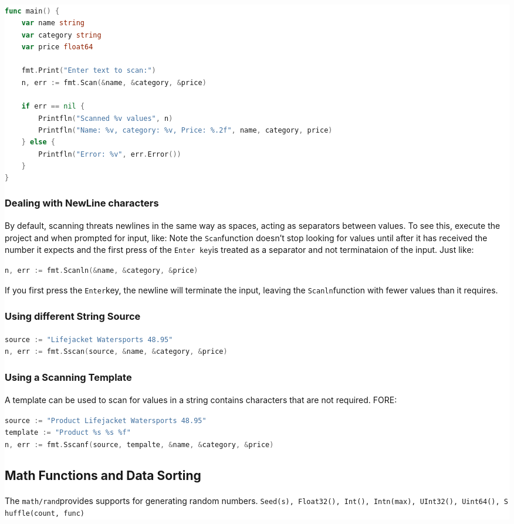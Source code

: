 ```go
func main() {
	var name string
	var category string
	var price float64

	fmt.Print("Enter text to scan:")
	n, err := fmt.Scan(&name, &category, &price)

	if err == nil {
		Printfln("Scanned %v values", n)
		Printfln("Name: %v, category: %v, Price: %.2f", name, category, price)
	} else {
		Printfln("Error: %v", err.Error())
	}
}
```

### Dealing with NewLine characters

By default, scanning threats newlines in the same way as spaces, acting as separators between values. To see this, execute the project and when prompted for input, like: Note the `Scan`function doesn’t stop looking for values until after it has received the number it expects and the first press of the `Enter key`is treated as a separator and not terminataion of the input. Just like:

```go
n, err := fmt.Scanln(&name, &category, &price)
```

If you first press the `Enter`key, the newline will terminate the input, leaving the `Scanln`function with fewer values than it requires.

### Using different String Source

```go
source := "Lifejacket Watersports 48.95"
n, err := fmt.Sscan(source, &name, &category, &price)
```

### Using a Scanning Template

A template can be used to scan for values in a string contains characters that are not required. FORE:

```go
source := "Product Lifejacket Watersports 48.95"
template := "Product %s %s %f"
n, err := fmt.Sscanf(source, tempalte, &name, &category, &price)
```

## Math Functions and Data Sorting

The `math/rand`provides supports for generating random numbers. `Seed(s), Float32(), Int(), Intn(max), UInt32(), Uint64(), Shuffle(count, func)`
